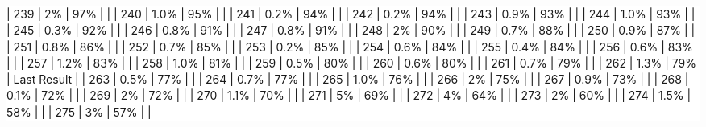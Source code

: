 | 239 | 2% | 97% |  |
| 240 | 1.0% | 95% |  |
| 241 | 0.2% | 94% |  |
| 242 | 0.2% | 94% |  |
| 243 | 0.9% | 93% |  |
| 244 | 1.0% | 93% |  |
| 245 | 0.3% | 92% |  |
| 246 | 0.8% | 91% |  |
| 247 | 0.8% | 91% |  |
| 248 | 2% | 90% |  |
| 249 | 0.7% | 88% |  |
| 250 | 0.9% | 87% |  |
| 251 | 0.8% | 86% |  |
| 252 | 0.7% | 85% |  |
| 253 | 0.2% | 85% |  |
| 254 | 0.6% | 84% |  |
| 255 | 0.4% | 84% |  |
| 256 | 0.6% | 83% |  |
| 257 | 1.2% | 83% |  |
| 258 | 1.0% | 81% |  |
| 259 | 0.5% | 80% |  |
| 260 | 0.6% | 80% |  |
| 261 | 0.7% | 79% |  |
| 262 | 1.3% | 79% | Last Result |
| 263 | 0.5% | 77% |  |
| 264 | 0.7% | 77% |  |
| 265 | 1.0% | 76% |  |
| 266 | 2% | 75% |  |
| 267 | 0.9% | 73% |  |
| 268 | 0.1% | 72% |  |
| 269 | 2% | 72% |  |
| 270 | 1.1% | 70% |  |
| 271 | 5% | 69% |  |
| 272 | 4% | 64% |  |
| 273 | 2% | 60% |  |
| 274 | 1.5% | 58% |  |
| 275 | 3% | 57% |  |